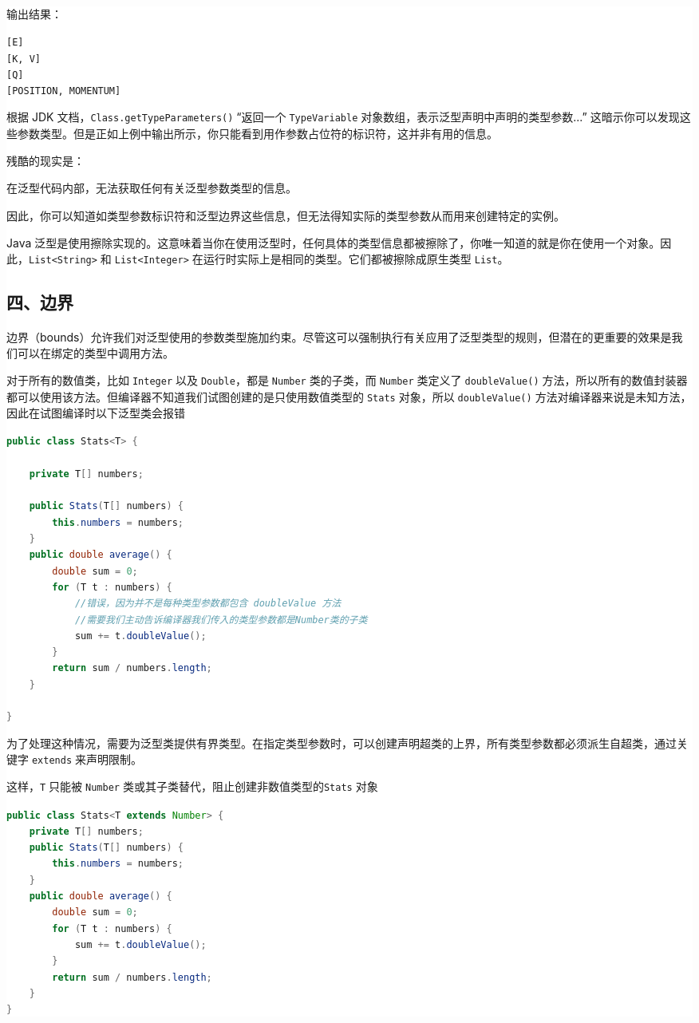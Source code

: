 输出结果：

```shell
[E]
[K, V]
[Q]
[POSITION, MOMENTUM]
```

根据 JDK 文档，`Class.getTypeParameters()` “返回一个 `TypeVariable` 对象数组，表示泛型声明中声明的类型参数...” 这暗示你可以发现这些参数类型。但是正如上例中输出所示，你只能看到用作参数占位符的标识符，这并非有用的信息。

残酷的现实是：

在泛型代码内部，无法获取任何有关泛型参数类型的信息。

因此，你可以知道如类型参数标识符和泛型边界这些信息，但无法得知实际的类型参数从而用来创建特定的实例。

Java 泛型是使用擦除实现的。这意味着当你在使用泛型时，任何具体的类型信息都被擦除了，你唯一知道的就是你在使用一个对象。因此，`List<String>` 和 `List<Integer>` 在运行时实际上是相同的类型。它们都被擦除成原生类型 `List`。


## 四、边界

边界（bounds）允许我们对泛型使用的参数类型施加约束。尽管这可以强制执行有关应用了泛型类型的规则，但潜在的更重要的效果是我们可以在绑定的类型中调用方法。

对于所有的数值类，比如 `Integer` 以及 `Double`，都是 `Number` 类的子类，而 `Number` 类定义了 `doubleValue()` 方法，所以所有的数值封装器都可以使用该方法。但编译器不知道我们试图创建的是只使用数值类型的 `Stats` 对象，所以 `doubleValue()` 方法对编译器来说是未知方法，因此在试图编译时以下泛型类会报错

```java
public class Stats<T> {

    private T[] numbers;

    public Stats(T[] numbers) {
        this.numbers = numbers;
    }
    public double average() {
        double sum = 0;
        for (T t : numbers) {
            //错误，因为并不是每种类型参数都包含 doubleValue 方法
            //需要我们主动告诉编译器我们传入的类型参数都是Number类的子类
            sum += t.doubleValue();
        }
        return sum / numbers.length;
    }

}
```

为了处理这种情况，需要为泛型类提供有界类型。在指定类型参数时，可以创建声明超类的上界，所有类型参数都必须派生自超类，通过关键字 `extends` 来声明限制。

这样，`T` 只能被 `Number` 类或其子类替代，阻止创建非数值类型的`Stats` 对象

```java
public class Stats<T extends Number> {
    private T[] numbers;
    public Stats(T[] numbers) {
        this.numbers = numbers;
    }
    public double average() {
        double sum = 0;
        for (T t : numbers) {
            sum += t.doubleValue();
        }
        return sum / numbers.length;
    }
}
```
